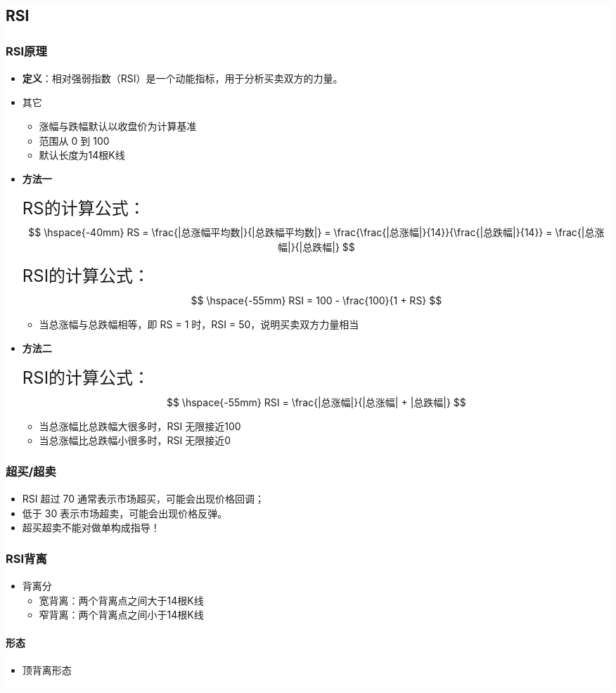 ## RSI

### RSI原理

- **定义**：相对强弱指数（RSI）是一个动能指标，用于分析买卖双方的力量。

- 其它

  - 涨幅与跌幅默认以收盘价为计算基准
  - 范围从 0 到 100
  - 默认长度为14根K线

- **方法一**

  <span style="font-size: 24px;">RS的计算公式：</span>
  $$
  \hspace{-40mm} RS = \frac{|总涨幅平均数|}{|总跌幅平均数|} = \frac{\frac{|总涨幅|}{14}}{\frac{|总跌幅|}{14}}
  = \frac{|总涨幅|}{|总跌幅|}
  $$

  <span style="font-size: 24px;">RSI的计算公式：</span>
  $$
  \hspace{-55mm} RSI = 100 - \frac{100}{1 + RS}
  $$

  - 当总涨幅与总跌幅相等，即 RS = 1 时，RSI = 50，说明买卖双方力量相当

- **方法二**

  <span style="font-size: 24px;">RSI的计算公式：</span>
  $$
  \hspace{-55mm} RSI = \frac{|总涨幅|}{|总涨幅| + |总跌幅|}
  $$

  - 当总涨幅比总跌幅大很多时，RSI 无限接近100
  - 当总涨幅比总跌幅小很多时，RSI 无限接近0

### 超买/超卖

- RSI 超过 70 通常表示市场超买，可能会出现价格回调；
- 低于 30 表示市场超卖，可能会出现价格反弹。
- 超买超卖不能对做单构成指导！

### RSI背离

- 背离分
  - 宽背离：两个背离点之间大于14根K线
  - 窄背离：两个背离点之间小于14根K线

#### 形态

- 顶背离形态

  <div style="display: flex; justify-content: center;">